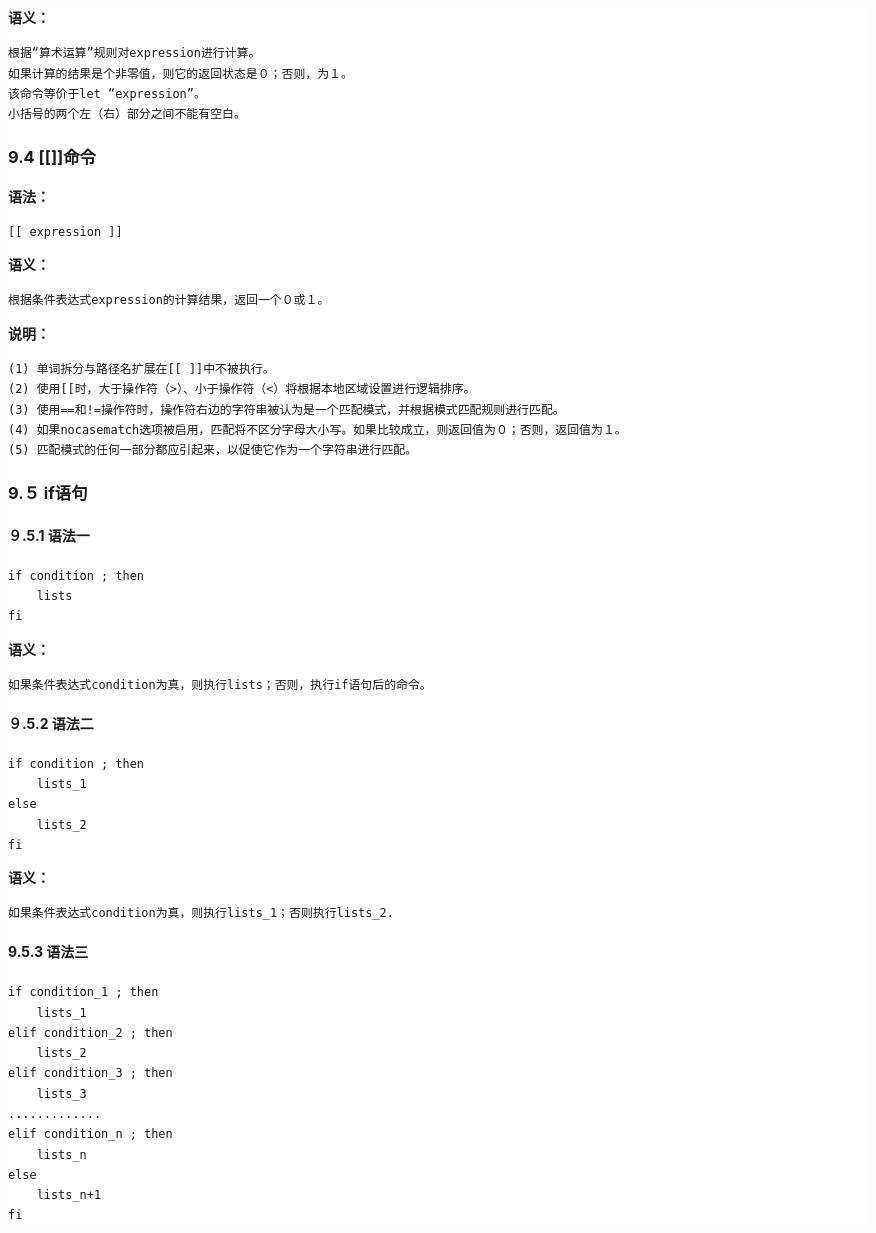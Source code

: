 **语义：**

	根据“算术运算”规则对expression进行计算。
	如果计算的结果是个非零值，则它的返回状态是０；否则，为１。
	该命令等价于let “expression”。
	小括号的两个左（右）部分之间不能有空白。


### 9.4 [[]]命令
**语法：**
```shell
[[ expression ]]
```

**语义：**

	根据条件表达式expression的计算结果，返回一个０或１。

**说明：**

	(1) 单词拆分与路径名扩展在[[ ]]中不被执行。
	(2) 使用[[时，大于操作符（>）、小于操作符（<）将根据本地区域设置进行逻辑排序。
	(3) 使用==和!=操作符时，操作符右边的字符串被认为是一个匹配模式，并根据模式匹配规则进行匹配。
	(4) 如果nocasematch选项被启用，匹配将不区分字母大小写。如果比较成立，则返回值为０；否则，返回值为１。
	(5) 匹配模式的任何一部分都应引起来，以促使它作为一个字符串进行匹配。


### 9.５ if语句

#### ９.5.1 语法一
```shell
if condition ; then
    lists
fi
```

**语义：**

	如果条件表达式condition为真，则执行lists；否则，执行if语句后的命令。
 

#### ９.5.2 语法二
```shell
if condition ; then
    lists_1
else
    lists_2
fi
```

**语义：**

	如果条件表达式condition为真，则执行lists_1；否则执行lists_2.
 

#### 9.5.3 语法三
```shell
if condition_1 ; then
    lists_1
elif condition_2 ; then
    lists_2
elif condition_3 ; then
    lists_3
.............
elif condition_n ; then
    lists_n
else
    lists_n+1
fi
```
